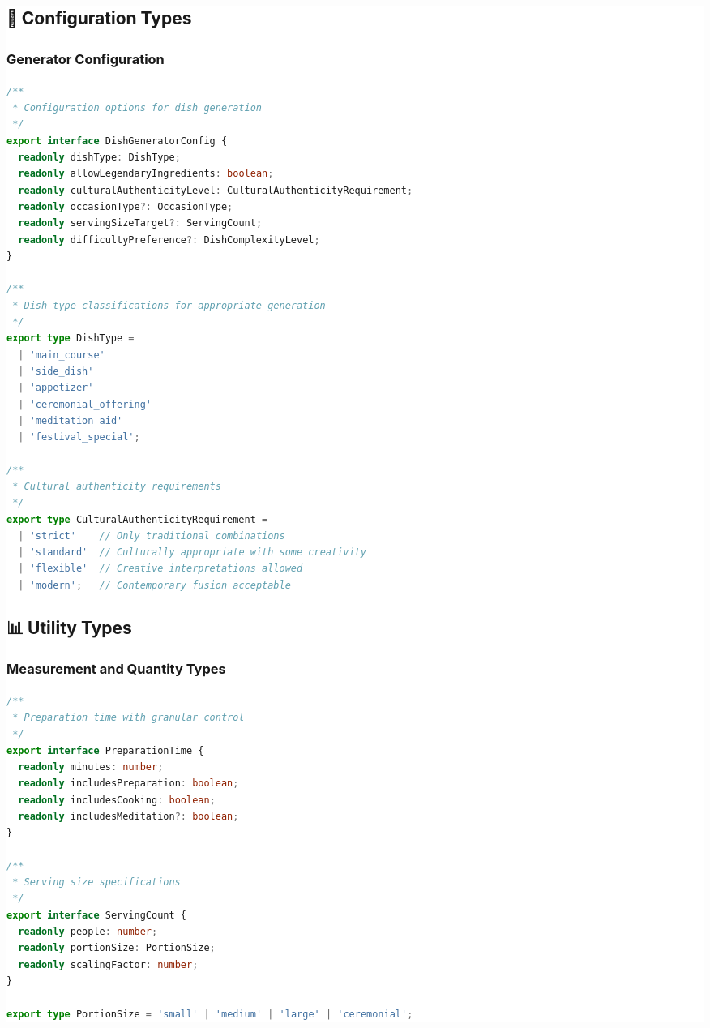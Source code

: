## 🔧 **Configuration Types**

### **Generator Configuration**

```typescript
/**
 * Configuration options for dish generation
 */
export interface DishGeneratorConfig {
  readonly dishType: DishType;
  readonly allowLegendaryIngredients: boolean;
  readonly culturalAuthenticityLevel: CulturalAuthenticityRequirement;
  readonly occasionType?: OccasionType;
  readonly servingSizeTarget?: ServingCount;
  readonly difficultyPreference?: DishComplexityLevel;
}

/**
 * Dish type classifications for appropriate generation
 */
export type DishType = 
  | 'main_course'
  | 'side_dish'
  | 'appetizer'
  | 'ceremonial_offering'
  | 'meditation_aid'
  | 'festival_special';

/**
 * Cultural authenticity requirements
 */
export type CulturalAuthenticityRequirement = 
  | 'strict'    // Only traditional combinations
  | 'standard'  // Culturally appropriate with some creativity
  | 'flexible'  // Creative interpretations allowed
  | 'modern';   // Contemporary fusion acceptable
```

## 📊 **Utility Types**

### **Measurement and Quantity Types**

```typescript
/**
 * Preparation time with granular control
 */
export interface PreparationTime {
  readonly minutes: number;
  readonly includesPreparation: boolean;
  readonly includesCooking: boolean;
  readonly includesMeditation?: boolean;
}

/**
 * Serving size specifications
 */
export interface ServingCount {
  readonly people: number;
  readonly portionSize: PortionSize;
  readonly scalingFactor: number;
}

export type PortionSize = 'small' | 'medium' | 'large' | 'ceremonial';
```